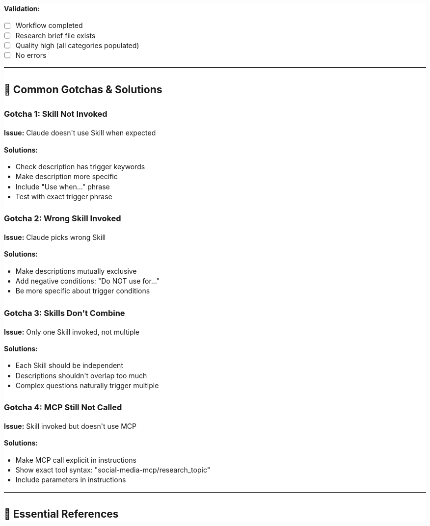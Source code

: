 **Validation:**

- [ ] Workflow completed
- [ ] Research brief file exists
- [ ] Quality high (all categories populated)
- [ ] No errors

---

## 🐛 Common Gotchas & Solutions

### Gotcha 1: Skill Not Invoked

**Issue:** Claude doesn't use Skill when expected

**Solutions:**

- Check description has trigger keywords
- Make description more specific
- Include "Use when..." phrase
- Test with exact trigger phrase

### Gotcha 2: Wrong Skill Invoked

**Issue:** Claude picks wrong Skill

**Solutions:**

- Make descriptions mutually exclusive
- Add negative conditions: "Do NOT use for..."
- Be more specific about trigger conditions

### Gotcha 3: Skills Don't Combine

**Issue:** Only one Skill invoked, not multiple

**Solutions:**

- Each Skill should be independent
- Descriptions shouldn't overlap too much
- Complex questions naturally trigger multiple

### Gotcha 4: MCP Still Not Called

**Issue:** Skill invoked but doesn't use MCP

**Solutions:**

- Make MCP call explicit in instructions
- Show exact tool syntax: "social-media-mcp/research_topic"
- Include parameters in instructions

---

## 🔗 Essential References
